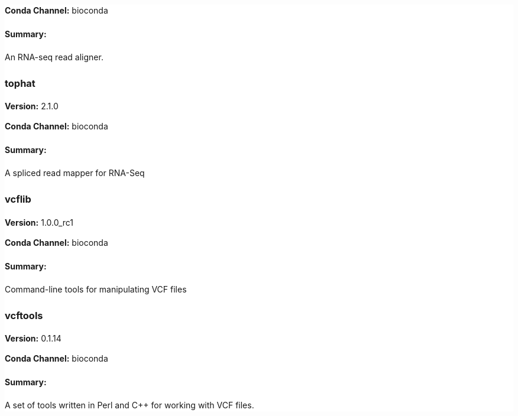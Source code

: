 **Conda Channel:** bioconda

#### Summary:
An RNA-seq read aligner.



### tophat
**Version:** 2.1.0

**Conda Channel:** bioconda

#### Summary:
A spliced read mapper for RNA-Seq



### vcflib
**Version:** 1.0.0_rc1

**Conda Channel:** bioconda

#### Summary:
Command-line tools for manipulating VCF files



### vcftools
**Version:** 0.1.14

**Conda Channel:** bioconda

#### Summary:
A set of tools written in Perl and C++ for working with VCF files.



